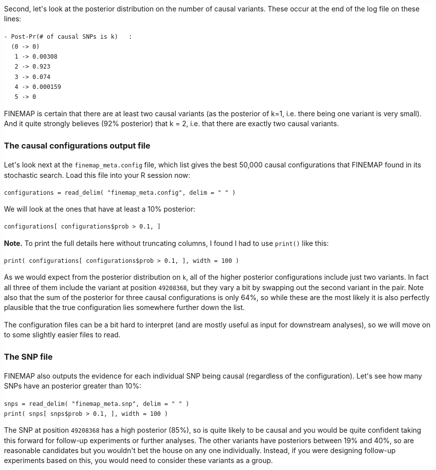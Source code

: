 Second, let's look at the posterior distribution on the number of causal variants. These occur at
the end of the log file on these lines:

    - Post-Pr(# of causal SNPs is k)   : 
      (0 -> 0)
       1 -> 0.00308
       2 -> 0.923
       3 -> 0.074
       4 -> 0.000159
       5 -> 0

FINEMAP is certain that there are at least two causal variants (as the posterior of k=1, i.e. there
being one variant is very small). And it quite strongly believes (92% posterior) that k = 2, i.e.
that there are exactly two causal variants.

### The causal configurations output file

Let's look next at the `finemap_meta.config` file, which list gives the best 50,000 causal
configurations that FINEMAP found in its stochastic search. Load this file into your R session now:

```
configurations = read_delim( "finemap_meta.config", delim = " " )
```

We will look at the ones that have at least a 10% posterior:

```
configurations[ configurations$prob > 0.1, ]
```

**Note.** To print the full details here without truncating columns, I found I had to use `print()`
like this:

```
print( configurations[ configurations$prob > 0.1, ], width = 100 )
````

As we would expect from the posterior distribution on `k`, all of the higher posterior
configurations include just two variants. In fact all three of them include the variant at position
`49208368`, but they vary a bit by swapping out the second variant in the pair. Note also that the
sum of the posterior for three causal configurations is only 64%, so while these are the most
likely it is also perfectly plausible that the true configuration lies somewhere further down the
list.

The configuration files can be a bit hard to interpret (and are mostly useful as input for
downstream analyses), so we will move on to some slightly easier files to read.

### The SNP file

FINEMAP also outputs the evidence for each individual SNP being causal (regardless of the
configuration).  Let's see how many SNPs have an posterior greater than 10%:

```
snps = read_delim( "finemap_meta.snp", delim = " " )
print( snps[ snps$prob > 0.1, ], width = 100 )
```

The SNP at position `49208368` has a high posterior (85%), so is quite likely to be causal and you
would be quite confident taking this forward for follow-up experiments or further analyses. The
other variants have posteriors between 19% and 40%, so are reasonable candidates but you wouldn't
bet the house on any one individually. Instead, if you were designing follow-up experiments based
on this, you would need to consider these variants as a group.
